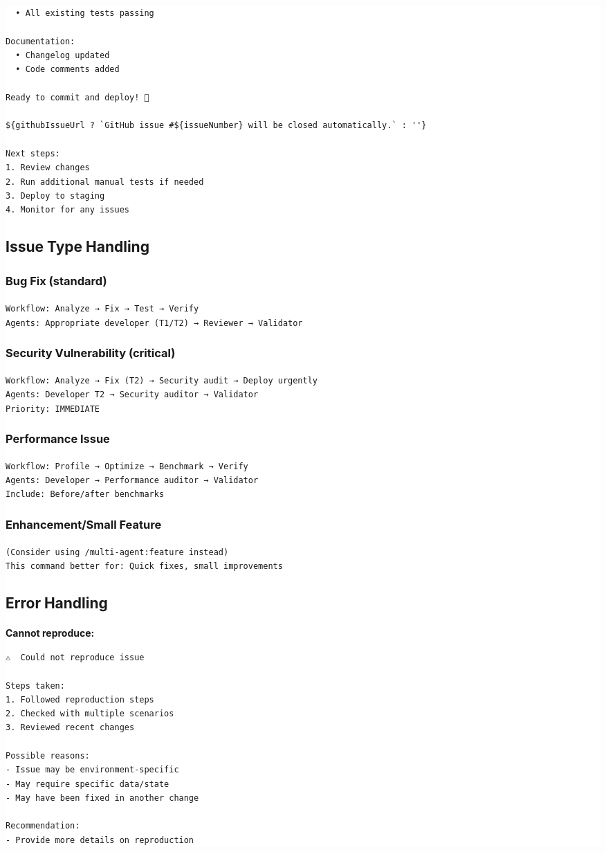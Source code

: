 ```
  • All existing tests passing

Documentation:
  • Changelog updated
  • Code comments added

Ready to commit and deploy! 🚀

${githubIssueUrl ? `GitHub issue #${issueNumber} will be closed automatically.` : ''}

Next steps:
1. Review changes
2. Run additional manual tests if needed
3. Deploy to staging
4. Monitor for any issues
```

## Issue Type Handling

### Bug Fix (standard)
```
Workflow: Analyze → Fix → Test → Verify
Agents: Appropriate developer (T1/T2) → Reviewer → Validator
```

### Security Vulnerability (critical)
```
Workflow: Analyze → Fix (T2) → Security audit → Deploy urgently
Agents: Developer T2 → Security auditor → Validator
Priority: IMMEDIATE
```

### Performance Issue
```
Workflow: Profile → Optimize → Benchmark → Verify
Agents: Developer → Performance auditor → Validator
Include: Before/after benchmarks
```

### Enhancement/Small Feature
```
(Consider using /multi-agent:feature instead)
This command better for: Quick fixes, small improvements
```

## Error Handling

**Cannot reproduce:**
```
⚠️  Could not reproduce issue

Steps taken:
1. Followed reproduction steps
2. Checked with multiple scenarios
3. Reviewed recent changes

Possible reasons:
- Issue may be environment-specific
- May require specific data/state
- May have been fixed in another change

Recommendation:
- Provide more details on reproduction
```